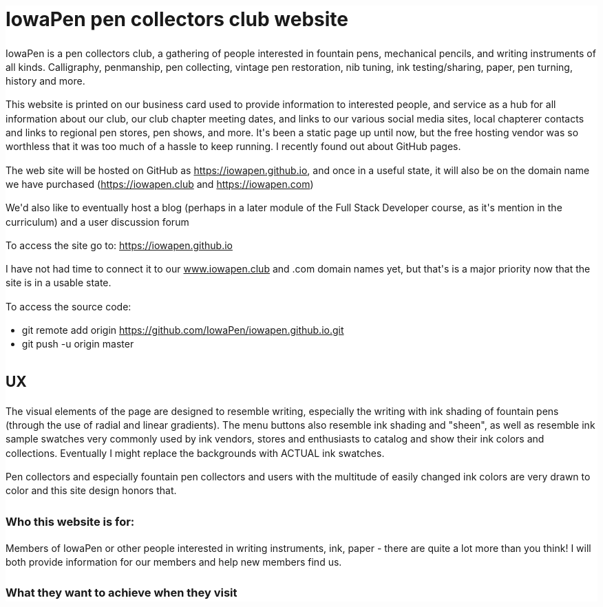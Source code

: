 # IowaPen pen collectors club website

IowaPen is a pen collectors club, a gathering of people interested in fountain pens, mechanical pencils, and writing instruments of all kinds. 
Calligraphy, penmanship, pen collecting, vintage pen restoration, nib tuning, ink testing/sharing, paper, pen turning, history and more.

This website is printed on our business card used to provide information to interested people, and service as a hub for all information about 
our club, our club chapter meeting dates, and links to our various social media sites, local chapterer contacts and links to regional pen stores,
pen shows, and more.  It's been a static page up until now, but the free hosting vendor was so worthless that it was too much of a hassle to keep
running.  I recently found out about GitHub pages. 

The web site will be hosted on GitHub as https://iowapen.github.io, and once in a useful state, it will
also be on the domain name we have purchased (https://iowapen.club and https://iowapen.com)

We'd also like to eventually host a blog (perhaps in a later module of the Full Stack Developer course, as it's mention in the curriculum) 
and a user discussion forum

To access the site go to: https://iowapen.github.io
    
I have not had time to connect it to our www.iowapen.club and .com domain names yet, but that's is a major priority now that the site is in a usable state.


To access the source code:

- git remote add origin https://github.com/IowaPen/iowapen.github.io.git
- git push -u origin master



## UX
 
The visual elements of the page are designed to resemble writing, especially the writing with ink shading of fountain pens (through the use of radial and 
linear gradients).  The menu buttons also resemble ink shading and "sheen", as well as resemble ink sample swatches very commonly used by ink vendors, 
stores and enthusiasts to catalog and show their ink colors and collections.  Eventually I might replace the backgrounds with ACTUAL ink swatches. 

Pen collectors and especially fountain pen collectors and users with the multitude of easily changed ink colors are very drawn to color and this site design honors that. 


### Who this website is for:

Members of IowaPen or other people interested in writing instruments, ink, paper - there are quite a lot more than you think! I will both provide information 
for our members and help new members find us. 

### What they want to achieve when they visit
